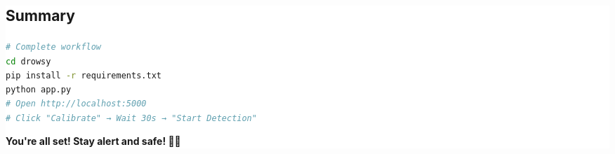 ## Summary

```bash
# Complete workflow
cd drowsy
pip install -r requirements.txt
python app.py
# Open http://localhost:5000
# Click "Calibrate" → Wait 30s → "Start Detection"
```

**You're all set! Stay alert and safe! 🚗💤**
